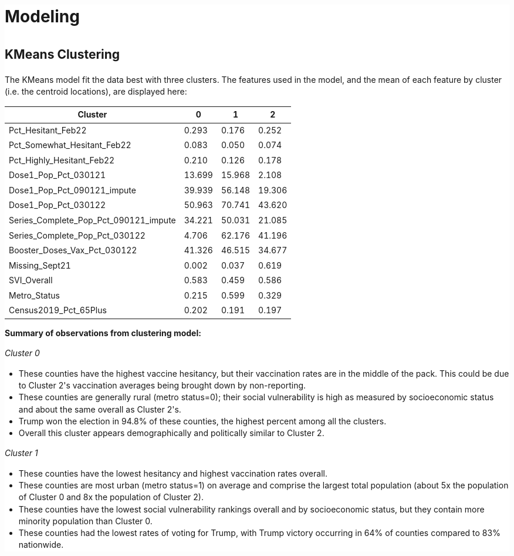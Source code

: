 # Modeling 

## KMeans Clustering

The KMeans model fit the data best with three clusters. The features used in the model, and the mean of each feature by cluster (i.e. the centroid locations), are displayed here:

| Cluster | 0 | 1 | 2 |
|---------|---|---|---|
| Pct_Hesitant_Feb22 | 0.293 | 0.176 | 0.252 |
| Pct_Somewhat_Hesitant_Feb22 | 0.083 | 0.050 | 0.074 |
| Pct_Highly_Hesitant_Feb22 | 0.210 | 0.126 | 0.178 |
| Dose1_Pop_Pct_030121 | 13.699 | 15.968 | 2.108 |
| Dose1_Pop_Pct_090121_impute | 39.939 | 56.148 | 19.306 |
| Dose1_Pop_Pct_030122 | 50.963 | 70.741 | 43.620 |
| Series_Complete_Pop_Pct_090121_impute | 34.221 | 50.031 | 21.085 |
| Series_Complete_Pop_Pct_030122 | 4.706 | 62.176 | 41.196 |
| Booster_Doses_Vax_Pct_030122 | 41.326 | 46.515 | 34.677 |
| Missing_Sept21 | 0.002 | 0.037 | 0.619 |
| SVI_Overall | 0.583 | 0.459 | 0.586
| Metro_Status | 0.215 | 0.599 | 0.329
| Census2019_Pct_65Plus | 0.202 | 0.191 | 0.197 |


**Summary of observations from clustering model:**

*Cluster 0*

- These counties have the highest vaccine hesitancy, but their vaccination rates are in the middle of the pack. This could be due to Cluster 2's vaccination averages being brought down by non-reporting.
- These counties are generally rural (metro status=0); their social vulnerability is high as measured by socioeconomic status and about the same overall as Cluster 2's.
- Trump won the election in 94.8% of these counties, the highest percent among all the clusters.
- Overall this cluster appears demographically and politically similar to Cluster 2.

*Cluster 1*

- These counties have the lowest hesitancy and highest vaccination rates overall.
- These counties are most urban (metro status=1) on average and comprise the largest total population (about 5x the population of Cluster 0 and 8x the population of Cluster 2).
- These counties have the lowest social vulnerability rankings overall and by socioeconomic status, but they contain more minority population than Cluster 0.
- These counties had the lowest rates of voting for Trump, with Trump victory occurring in 64% of counties compared to 83% nationwide.
